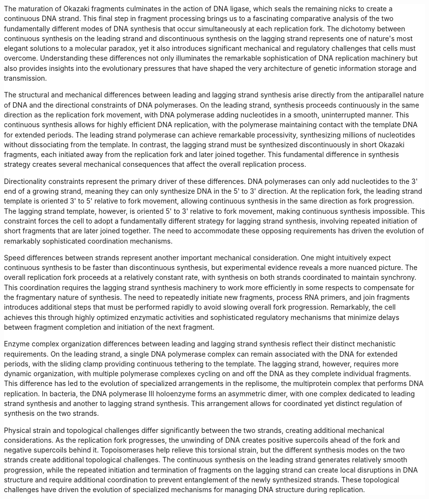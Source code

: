 The maturation of Okazaki fragments culminates in the action of DNA ligase, which seals the remaining nicks to create a continuous DNA strand. This final step in fragment processing brings us to a fascinating comparative analysis of the two fundamentally different modes of DNA synthesis that occur simultaneously at each replication fork. The dichotomy between continuous synthesis on the leading strand and discontinuous synthesis on the lagging strand represents one of nature's most elegant solutions to a molecular paradox, yet it also introduces significant mechanical and regulatory challenges that cells must overcome. Understanding these differences not only illuminates the remarkable sophistication of DNA replication machinery but also provides insights into the evolutionary pressures that have shaped the very architecture of genetic information storage and transmission.

The structural and mechanical differences between leading and lagging strand synthesis arise directly from the antiparallel nature of DNA and the directional constraints of DNA polymerases. On the leading strand, synthesis proceeds continuously in the same direction as the replication fork movement, with DNA polymerase adding nucleotides in a smooth, uninterrupted manner. This continuous synthesis allows for highly efficient DNA replication, with the polymerase maintaining contact with the template DNA for extended periods. The leading strand polymerase can achieve remarkable processivity, synthesizing millions of nucleotides without dissociating from the template. In contrast, the lagging strand must be synthesized discontinuously in short Okazaki fragments, each initiated away from the replication fork and later joined together. This fundamental difference in synthesis strategy creates several mechanical consequences that affect the overall replication process.

Directionality constraints represent the primary driver of these differences. DNA polymerases can only add nucleotides to the 3' end of a growing strand, meaning they can only synthesize DNA in the 5' to 3' direction. At the replication fork, the leading strand template is oriented 3' to 5' relative to fork movement, allowing continuous synthesis in the same direction as fork progression. The lagging strand template, however, is oriented 5' to 3' relative to fork movement, making continuous synthesis impossible. This constraint forces the cell to adopt a fundamentally different strategy for lagging strand synthesis, involving repeated initiation of short fragments that are later joined together. The need to accommodate these opposing requirements has driven the evolution of remarkably sophisticated coordination mechanisms.

Speed differences between strands represent another important mechanical consideration. One might intuitively expect continuous synthesis to be faster than discontinuous synthesis, but experimental evidence reveals a more nuanced picture. The overall replication fork proceeds at a relatively constant rate, with synthesis on both strands coordinated to maintain synchrony. This coordination requires the lagging strand synthesis machinery to work more efficiently in some respects to compensate for the fragmentary nature of synthesis. The need to repeatedly initiate new fragments, process RNA primers, and join fragments introduces additional steps that must be performed rapidly to avoid slowing overall fork progression. Remarkably, the cell achieves this through highly optimized enzymatic activities and sophisticated regulatory mechanisms that minimize delays between fragment completion and initiation of the next fragment.

Enzyme complex organization differences between leading and lagging strand synthesis reflect their distinct mechanistic requirements. On the leading strand, a single DNA polymerase complex can remain associated with the DNA for extended periods, with the sliding clamp providing continuous tethering to the template. The lagging strand, however, requires more dynamic organization, with multiple polymerase complexes cycling on and off the DNA as they complete individual fragments. This difference has led to the evolution of specialized arrangements in the replisome, the multiprotein complex that performs DNA replication. In bacteria, the DNA polymerase III holoenzyme forms an asymmetric dimer, with one complex dedicated to leading strand synthesis and another to lagging strand synthesis. This arrangement allows for coordinated yet distinct regulation of synthesis on the two strands.

Physical strain and topological challenges differ significantly between the two strands, creating additional mechanical considerations. As the replication fork progresses, the unwinding of DNA creates positive supercoils ahead of the fork and negative supercoils behind it. Topoisomerases help relieve this torsional strain, but the different synthesis modes on the two strands create additional topological challenges. The continuous synthesis on the leading strand generates relatively smooth progression, while the repeated initiation and termination of fragments on the lagging strand can create local disruptions in DNA structure and require additional coordination to prevent entanglement of the newly synthesized strands. These topological challenges have driven the evolution of specialized mechanisms for managing DNA structure during replication.
